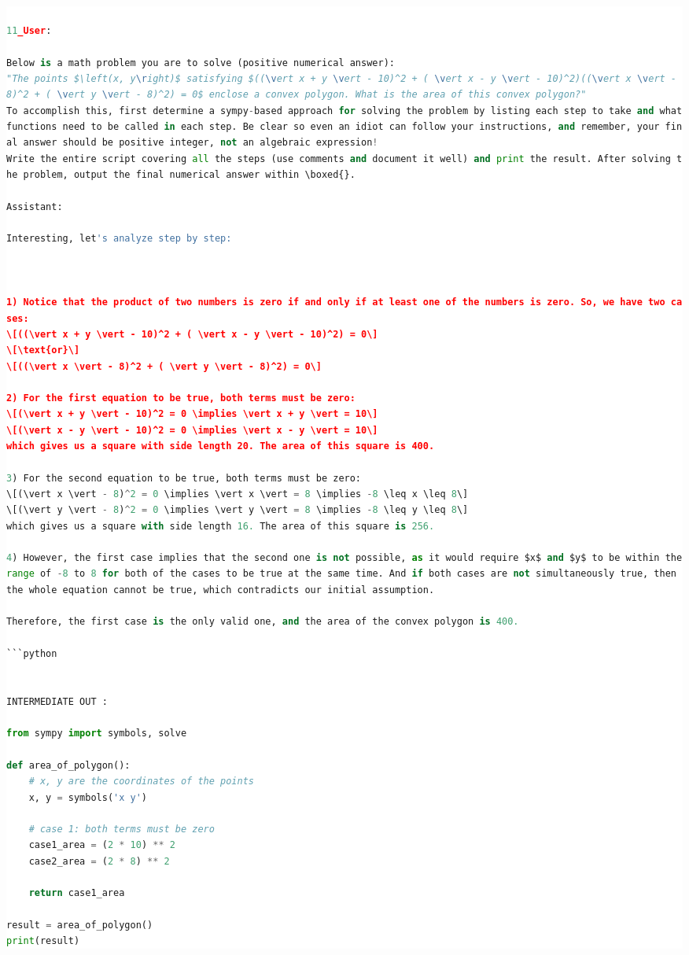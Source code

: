 ```python

11_User:

Below is a math problem you are to solve (positive numerical answer):
"The points $\left(x, y\right)$ satisfying $((\vert x + y \vert - 10)^2 + ( \vert x - y \vert - 10)^2)((\vert x \vert - 8)^2 + ( \vert y \vert - 8)^2) = 0$ enclose a convex polygon. What is the area of this convex polygon?"
To accomplish this, first determine a sympy-based approach for solving the problem by listing each step to take and what functions need to be called in each step. Be clear so even an idiot can follow your instructions, and remember, your final answer should be positive integer, not an algebraic expression!
Write the entire script covering all the steps (use comments and document it well) and print the result. After solving the problem, output the final numerical answer within \boxed{}.

Assistant: 

Interesting, let's analyze step by step:



1) Notice that the product of two numbers is zero if and only if at least one of the numbers is zero. So, we have two cases:
\[((\vert x + y \vert - 10)^2 + ( \vert x - y \vert - 10)^2) = 0\]
\[\text{or}\]
\[((\vert x \vert - 8)^2 + ( \vert y \vert - 8)^2) = 0\]

2) For the first equation to be true, both terms must be zero:
\[(\vert x + y \vert - 10)^2 = 0 \implies \vert x + y \vert = 10\]
\[(\vert x - y \vert - 10)^2 = 0 \implies \vert x - y \vert = 10\]
which gives us a square with side length 20. The area of this square is 400.

3) For the second equation to be true, both terms must be zero:
\[(\vert x \vert - 8)^2 = 0 \implies \vert x \vert = 8 \implies -8 \leq x \leq 8\]
\[(\vert y \vert - 8)^2 = 0 \implies \vert y \vert = 8 \implies -8 \leq y \leq 8\]
which gives us a square with side length 16. The area of this square is 256.

4) However, the first case implies that the second one is not possible, as it would require $x$ and $y$ to be within the range of -8 to 8 for both of the cases to be true at the same time. And if both cases are not simultaneously true, then the whole equation cannot be true, which contradicts our initial assumption.

Therefore, the first case is the only valid one, and the area of the convex polygon is 400.

```python


INTERMEDIATE OUT :

from sympy import symbols, solve

def area_of_polygon():
    # x, y are the coordinates of the points
    x, y = symbols('x y')
    
    # case 1: both terms must be zero
    case1_area = (2 * 10) ** 2
    case2_area = (2 * 8) ** 2
    
    return case1_area

result = area_of_polygon()
print(result)
```
